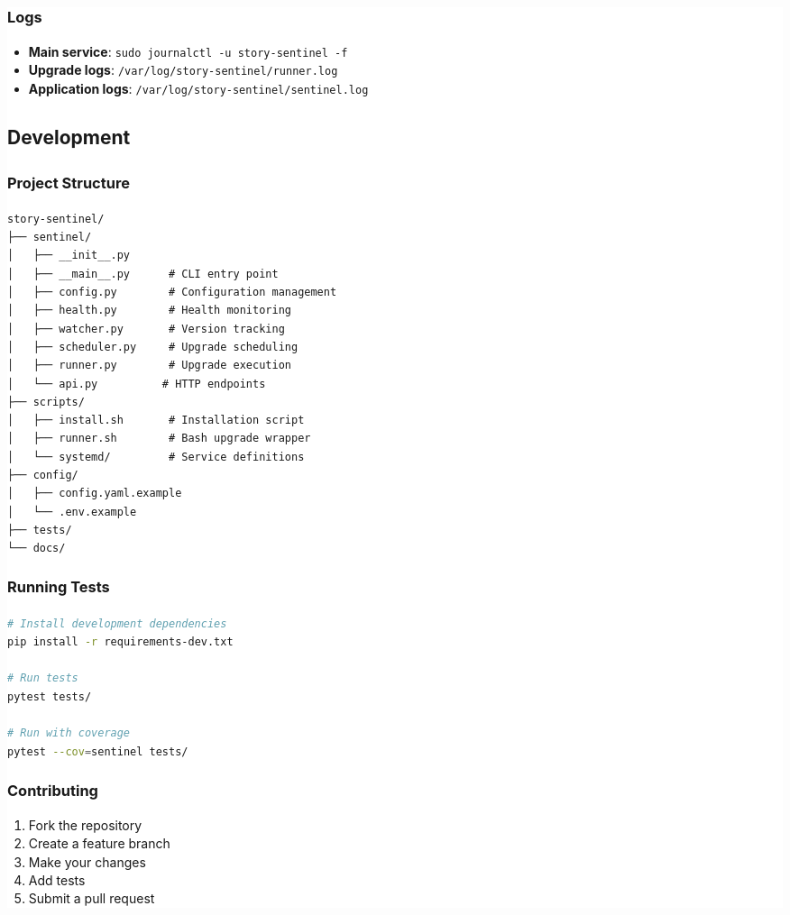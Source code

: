 ### Logs

- **Main service**: `sudo journalctl -u story-sentinel -f`
- **Upgrade logs**: `/var/log/story-sentinel/runner.log`
- **Application logs**: `/var/log/story-sentinel/sentinel.log`

## Development

### Project Structure

```
story-sentinel/
├── sentinel/
│   ├── __init__.py
│   ├── __main__.py      # CLI entry point
│   ├── config.py        # Configuration management
│   ├── health.py        # Health monitoring
│   ├── watcher.py       # Version tracking
│   ├── scheduler.py     # Upgrade scheduling
│   ├── runner.py        # Upgrade execution
│   └── api.py          # HTTP endpoints
├── scripts/
│   ├── install.sh       # Installation script
│   ├── runner.sh        # Bash upgrade wrapper
│   └── systemd/         # Service definitions
├── config/
│   ├── config.yaml.example
│   └── .env.example
├── tests/
└── docs/
```

### Running Tests

```bash
# Install development dependencies
pip install -r requirements-dev.txt

# Run tests
pytest tests/

# Run with coverage
pytest --cov=sentinel tests/
```

### Contributing

1. Fork the repository
2. Create a feature branch
3. Make your changes
4. Add tests
5. Submit a pull request
